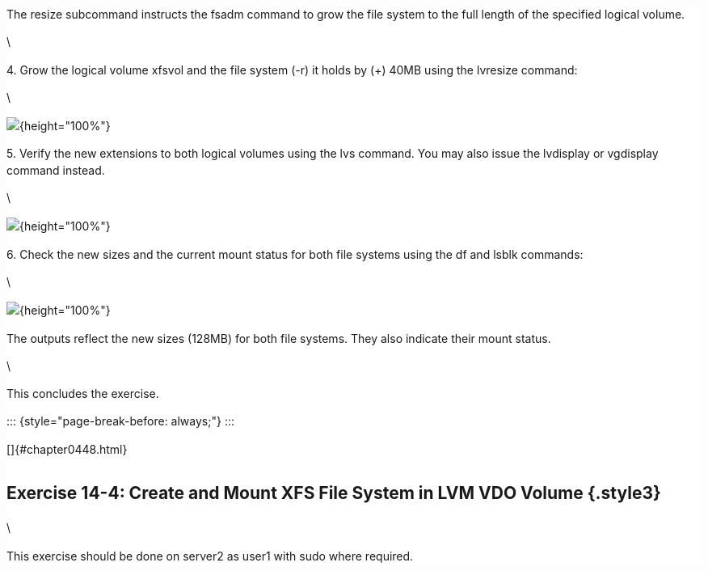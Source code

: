 </div>

The resize subcommand instructs the fsadm command to grow the file
system to the full length of the specified logical volume.

\

4\. Grow the logical volume xfsvol and the file system (-r) it holds by
(+) 40MB using the lvresize command:

\

<div>

![](image-ZWXJ43LJ.jpg){height="100%"}

</div>

5\. Verify the new extensions to both logical volumes using the lvs
command. You may also issue the lvdisplay or vgdisplay command instead.

\

<div>

![](image-RV52MD1F.jpg){height="100%"}

</div>

6\. Check the new sizes and the current mount status for both file
systems using the df and lsblk commands:

\

<div>

![](image-O1J4S4SQ.jpg){height="100%"}

</div>

The outputs reflect the new sizes (128MB) for both file systems. They
also indicate their mount status.

\

This concludes the exercise.

::: {style="page-break-before: always;"}
:::

[]{#chapter0448.html}

## Exercise 14-4: Create and Mount XFS File System in LVM VDO Volume {.style3}

\

This exercise should be done on server2 as user1 with sudo where
required.
